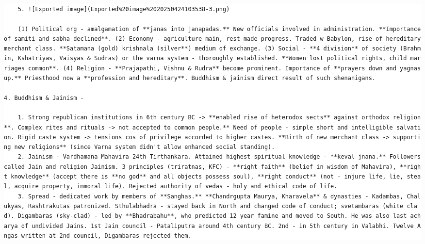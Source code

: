         5. ![Exported image](Exported%20image%2020250424103538-3.png)
        
        (1) Political org - amalgamation of **janas into janapadas.** New officials involved in administration. **Importance of samiti and sabha declined**. (2) Economy - agriculture main, rest made progress. Traded w Babylon, rise of hereditary merchant class. **Satamana (gold) krishnala (silver**) medium of exchange. (3) Social - **4 division** of society (Brahmin, Kshatriyas, Vaisyas & Sudras) or the varna system - thoroughly established. **Women lost political rights, child marriages common**. (4) Religion - **Prajapathi, Vishnu & Rudra** become prominent. Importance of **prayers down and yagnas up.** Priesthood now a **profession and hereditary**. Buddhism & jainism direct result of such shenanigans.
        
    4. Buddhism & Jainism -
        
        1. Strong republican institutions in 6th century BC -> **enabled rise of heterodox sects** against orthodox religion**. Complex rites and rituals -> not accepted to common people.** Need of people - simple short and intelligible salvation. Rigid caste system -> tensions cos of privilege accorded to higher castes. **Birth of new merchant class -> supporting new religions** (since Varna system didn't allow enhanced social standing).
        2. Jainism - Vardhamana Mahavira 24th Tirthankara. Attained highest spiritual knowledge - **keval jnana.** Followers called Jain and religion Jainism. 3 principles (triratnas, KFC) - **right faith** (belief in wisdom of Mahavira), **right knowledge** (accept there is **no god** and all objects possess soul), **right conduct** (not - injure life, lie, steal, acquire property, immoral life). Rejected authority of vedas - holy and ethical code of life.
        3. Spread - dedicated work by members of **Sanghas.** **Chandrgupta Maurya, Kharavela** & dynasties - Kadambas, Chalukyas, Rashtrakutas patronized. Sthulabhadra - stayed back in North and changed code of conduct; svetambaras (white clad). Digambaras (sky-clad) - led by **Bhadrabahu**, who predicted 12 year famine and moved to South. He was also last acharya of undivided Jains. 1st Jain council - Pataliputra around 4th century BC. 2nd - in 5th century in Valabhi. Twelve Angas written at 2nd council, Digambaras rejected them.